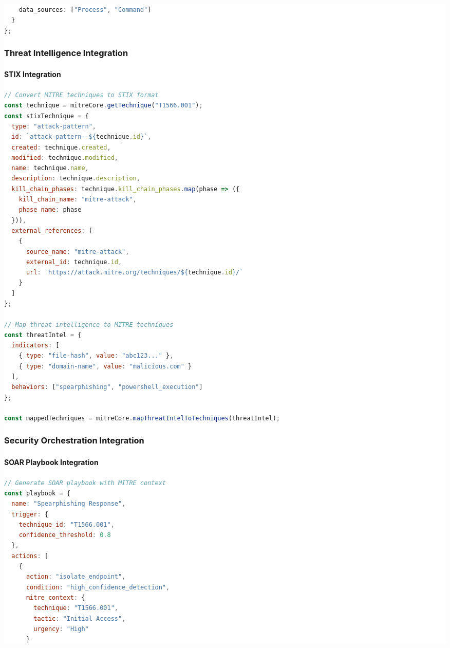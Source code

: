 ```javascript
    data_sources: ["Process", "Command"]
  }
};
```

### Threat Intelligence Integration

#### STIX Integration
```javascript
// Convert MITRE techniques to STIX format
const technique = mitreCore.getTechnique("T1566.001");
const stixTechnique = {
  type: "attack-pattern",
  id: `attack-pattern--${technique.id}`,
  created: technique.created,
  modified: technique.modified,
  name: technique.name,
  description: technique.description,
  kill_chain_phases: technique.kill_chain_phases.map(phase => ({
    kill_chain_name: "mitre-attack",
    phase_name: phase
  })),
  external_references: [
    {
      source_name: "mitre-attack",
      external_id: technique.id,
      url: `https://attack.mitre.org/techniques/${technique.id}/`
    }
  ]
};

// Map threat intelligence to MITRE techniques
const threatIntel = {
  indicators: [
    { type: "file-hash", value: "abc123..." },
    { type: "domain-name", value: "malicious.com" }
  ],
  behaviors: ["spearphishing", "powershell_execution"]
};

const mappedTechniques = mitreCore.mapThreatIntelToTechniques(threatIntel);
```

### Security Orchestration Integration

#### SOAR Playbook Integration
```javascript
// Generate SOAR playbook with MITRE context
const playbook = {
  name: "Spearphishing Response",
  trigger: {
    technique_id: "T1566.001",
    confidence_threshold: 0.8
  },
  actions: [
    {
      action: "isolate_endpoint",
      condition: "high_confidence_detection",
      mitre_context: {
        technique: "T1566.001",
        tactic: "Initial Access",
        urgency: "High"
      }
```